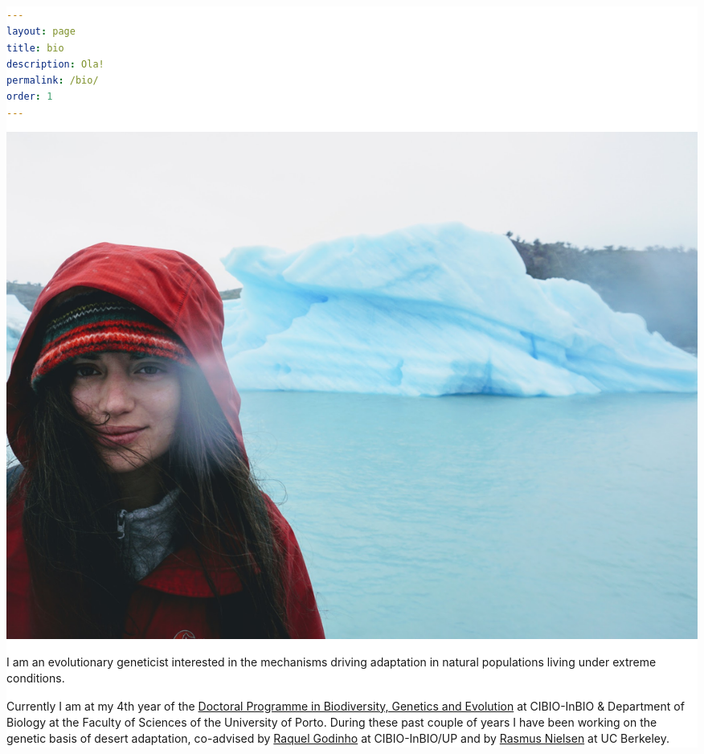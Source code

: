 ```yaml
---
layout: page
title: bio
description: Ola! 
permalink: /bio/
order: 1
---
```


<img src="../assets/img/profile.JPG" width="100%" style="float: center;">



I am an evolutionary geneticist interested in the mechanisms driving adaptation in natural populations living under extreme conditions.

Currently I am at my 4th year of the [Doctoral Programme in Biodiversity, Genetics and Evolution](https://www.biodiv.pt/en/phd-programme/about/) at CIBIO-InBIO & Department of Biology at the Faculty of Sciences of the University of Porto.  During these past couple of years I have been working on the genetic basis of desert adaptation, co-advised by [Raquel Godinho](https://cibio.up.pt/people/details/mrgodinho) at CIBIO-InBIO/UP and by [Rasmus Nielsen](https://vcresearch.berkeley.edu/faculty/rasmus-nielsen) at UC Berkeley. 
